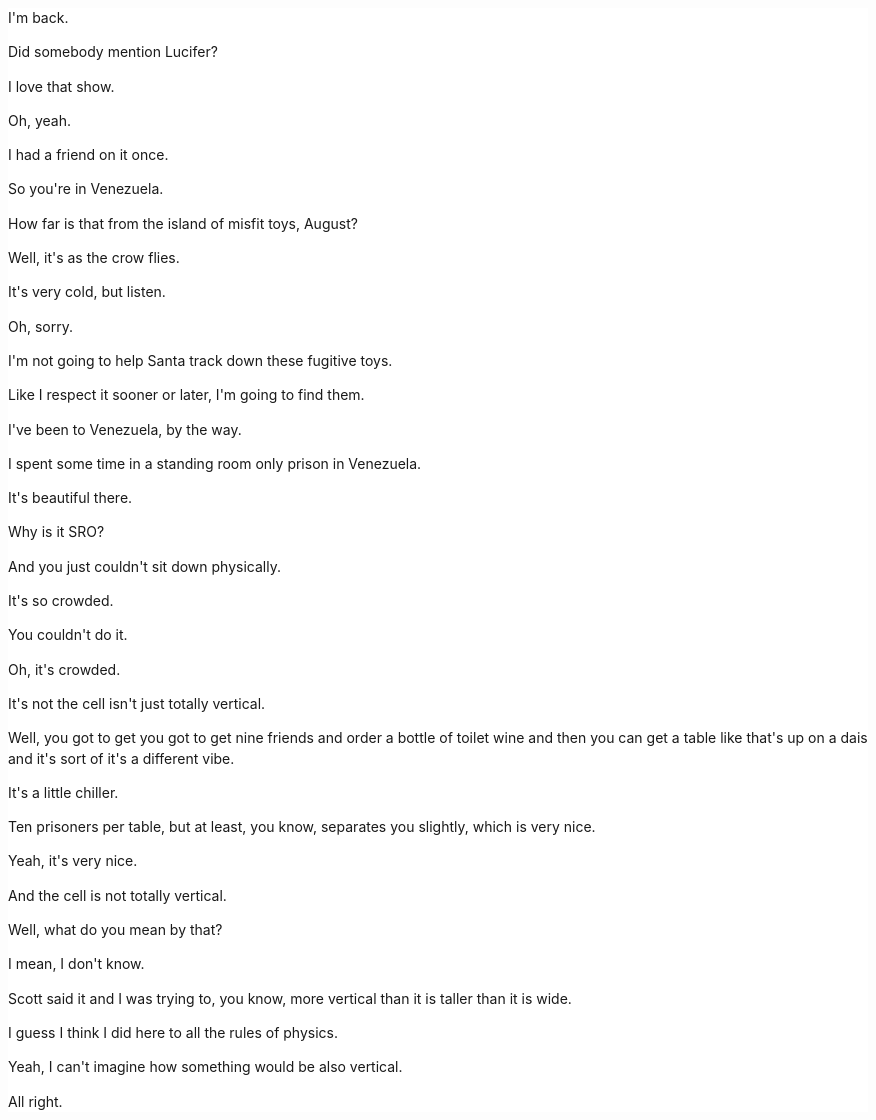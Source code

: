 I'm back.

Did somebody mention Lucifer?

I love that show.

Oh, yeah.

I had a friend on it once.

So you're in Venezuela.

How far is that from the island of misfit toys, August?

Well, it's as the crow flies.

It's very cold, but listen.

Oh, sorry.

I'm not going to help Santa track down these fugitive toys.

Like I respect it sooner or later, I'm going to find them.

I've been to Venezuela, by the way.

I spent some time in a standing room only prison in Venezuela.

It's beautiful there.

Why is it SRO?

And you just couldn't sit down physically.

It's so crowded.

You couldn't do it.

Oh, it's crowded.

It's not the cell isn't just totally vertical.

Well, you got to get you got to get nine friends and order a bottle of toilet wine and then you can get a table like that's up on a dais and it's sort of it's a different vibe.

It's a little chiller.

Ten prisoners per table, but at least, you know, separates you slightly, which is very nice.

Yeah, it's very nice.

And the cell is not totally vertical.

Well, what do you mean by that?

I mean, I don't know.

Scott said it and I was trying to, you know, more vertical than it is taller than it is wide.

I guess I think I did here to all the rules of physics.

Yeah, I can't imagine how something would be also vertical.

All right.
